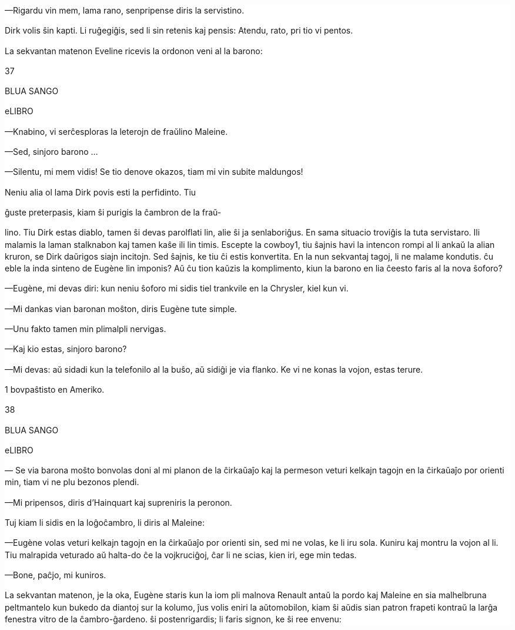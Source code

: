 —Rigardu vin mem, lama rano, senpripense diris la servistino. 

Dirk volis ŝin kapti. Li ruĝegiĝis, sed li sin retenis kaj pensis: Atendu, rato, pri tio vi pentos. 

La sekvantan matenon Eveline ricevis la ordonon veni al la barono:

37

BLUA SANGO

eLIBRO

—Knabino, vi serĉesploras la leterojn de fraŭlino Maleine. 

—Sed, sinjoro barono …

—Silentu, mi mem vidis\! Se tio denove okazos, tiam mi vin subite maldungos\! 

Neniu alia ol lama Dirk povis esti la perfidinto. Tiu

ĝuste preterpasis, kiam ŝi purigis la ĉambron de la fraŭ-

lino. Tiu Dirk estas diablo, tamen ŝi devas parolflati lin, alie ŝi ja senlaboriĝus. En sama situacio troviĝis la tuta servistaro. Ili malamis la laman stalknabon kaj tamen kaŝe ili lin timis. Escepte la cowboy1, tiu ŝajnis havi la intencon rompi al li ankaŭ la alian kruron, se Dirk daŭrigos siajn incitojn. Sed ŝajnis, ke tiu ĉi estis konvertita. En la nun sekvantaj tagoj, li ne malame kondutis. ĉu eble la inda sinteno de Eugène lin imponis? Aŭ ĉu tion kaŭzis la komplimento, kiun la barono en lia ĉeesto faris al la nova ŝoforo? 

—Eugène, mi devas diri: kun neniu ŝoforo mi sidis tiel trankvile en la Chrysler, kiel kun vi. 

—Mi dankas vian baronan moŝton, diris Eugène tute simple. 

—Unu fakto tamen min plimalpli nervigas. 

—Kaj kio estas, sinjoro barono? 

—Mi devas: aŭ sidadi kun la telefonilo al la buŝo, aŭ sidiĝi je via flanko. Ke vi ne konas la vojon, estas terure. 

1 bovpaŝtisto en Ameriko. 

38

BLUA SANGO

eLIBRO

— Se via barona moŝto bonvolas doni al mi planon de la ĉirkaŭaĵo kaj la permeson veturi kelkajn tagojn en la ĉirkaŭaĵo por orienti min, tiam vi ne plu bezonos plendi. 

—Mi pripensos, diris d’Hainquart kaj supreniris la peronon. 

Tuj kiam li sidis en la loĝoĉambro, li diris al Maleine:

—Eugène volas veturi kelkajn tagojn en la ĉirkaŭaĵo por orienti sin, sed mi ne volas, ke li iru sola. Kuniru kaj montru la vojon al li. Tiu malrapida veturado aŭ halta-do ĉe la vojkruciĝoj, ĉar li ne scias, kien iri, ege min tedas. 

—Bone, paĉjo, mi kuniros. 

La sekvantan matenon, je la oka, Eugène staris kun la iom pli malnova Renault antaŭ la pordo kaj Maleine en sia malhelbruna peltmantelo kun bukedo da diantoj sur la kolumo, ĵus volis eniri la aŭtomobilon, kiam ŝi aŭdis sian patron frapeti kontraŭ la larĝa fenestra vitro de la ĉambro-ĝardeno. ŝi postenrigardis; li faris signon, ke ŝi ree envenu:
